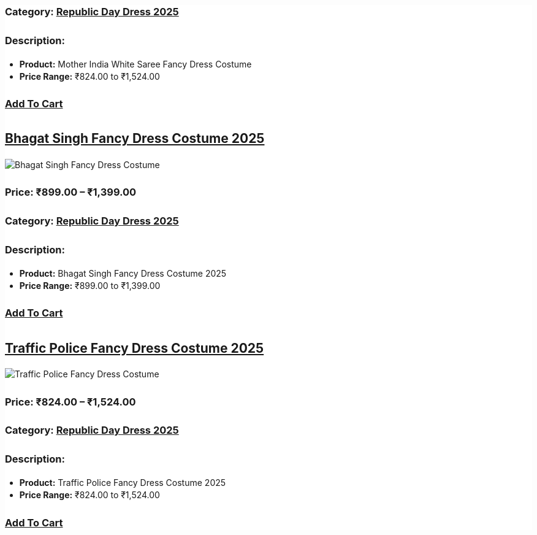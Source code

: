 ### Category: [Republic Day Dress 2025](https://fancydressnoida.com/mother-india-white-saree/)

### Description:
- **Product:** Mother India White Saree Fancy Dress Costume
- **Price Range:** ₹824.00 to ₹1,524.00

### [Add To Cart](https://fancydressnoida.com/mother-india-white-saree/)



## [Bhagat Singh Fancy Dress Costume 2025](https://fancydressnoida.com/bhagat-singh-fancy-dress-costume/)

![Bhagat Singh Fancy Dress Costume](https://fancydressnoida.com/wp-content/uploads/2024/08/VNS_2636-210x300.webp)

### Price: ₹899.00 – ₹1,399.00

### Category: [Republic Day Dress 2025](https://fancydressnoida.com/bhagat-singh-fancy-dress-costume/)

### Description:
- **Product:** Bhagat Singh Fancy Dress Costume 2025
- **Price Range:** ₹899.00 to ₹1,399.00

### [Add To Cart](https://fancydressnoida.com/bhagat-singh-fancy-dress-costume/)



## [Traffic Police Fancy Dress Costume 2025](https://fancydressnoida.com/traffic-police-fancy-dress-costume/)

![Traffic Police Fancy Dress Costume](https://fancydressnoida.com/wp-content/uploads/2024/09/36-2-300x300.webp)

### Price: ₹824.00 – ₹1,524.00

### Category: [Republic Day Dress 2025](https://fancydressnoida.com/traffic-police-fancy-dress-costume/)

### Description:
- **Product:** Traffic Police Fancy Dress Costume 2025
- **Price Range:** ₹824.00 to ₹1,524.00

### [Add To Cart](https://fancydressnoida.com/traffic-police-fancy-dress-costume/)
